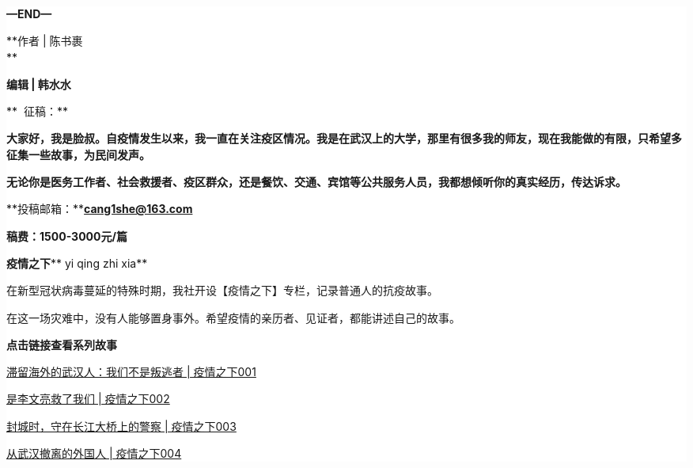 **—END—**

**作者 | 陈书裹  
**

**编辑 | 韩水水**

**  征稿：**

**大家好，我是脸叔。自疫情发生以来，我一直在关注疫区情况。我是在武汉上的大学，那里有很多我的师友，现在我能做的有限，只希望多征集一些故事，为民间发声。**

**无论你是医务工作者、社会救援者、疫区群众，还是餐饮、交通、宾馆等公共服务人员，我都想倾听你的真实经历，传达诉求。**

**投稿邮箱：****cang1she@163.com**

**稿费：1500-3000元/篇**

**疫情之下**** yi qing zhi xia**

在新型冠状病毒蔓延的特殊时期，我社开设【疫情之下】专栏，记录普通人的抗疫故事。

在这一场灾难中，没有人能够置身事外。希望疫情的亲历者、见证者，都能讲述自己的故事。

**点击链接查看系列故事**

[滞留海外的武汉人：我们不是叛逃者 | 疫情之下001](http://mp.weixin.qq.com/s?__biz=MzIzMDg1MzUzMg==&mid=2247495197&idx=1&sn=29d6f4891d999ed6fcdd8345503cbf78&chksm=e8afb0eedfd839f830928049ea959ca9a2c05a2d9ec9e2295148cc622cf114b22680c5f16e31&scene=21#wechat_redirect)

[是李文亮救了我们 | 疫情之下002](http://mp.weixin.qq.com/s?__biz=MzIzMDg1MzUzMg==&mid=2247495220&idx=1&sn=c8b82c1280bf531a1b9b127a7e249581&chksm=e8afb0c7dfd839d1109ea7311849fd463f5c93a3287531a58de37ca8dfddbd04284f2430fb6b&scene=21#wechat_redirect)  

[封城时，守在长江大桥上的警察 | 疫情之下003](http://mp.weixin.qq.com/s?__biz=MzIzMDg1MzUzMg==&mid=2247495239&idx=1&sn=cf62afca222b6e005cd823501249391f&chksm=e8afb0b4dfd839a2732c07d33603070b9aa269415d580f42d2a0847544c4ef52829d5c15d589&scene=21#wechat_redirect)  

[从武汉撤离的外国人 | 疫情之下004](http://mp.weixin.qq.com/s?__biz=MzIzMDg1MzUzMg==&mid=2247495266&idx=2&sn=19eb7d6e97a956491045817cb4b97b1f&chksm=e8afb091dfd839878e44ae8cae13378d2e04ddfec5aff7c8c12cf3461afcca1272e83b448f81&scene=21#wechat_redirect)  
